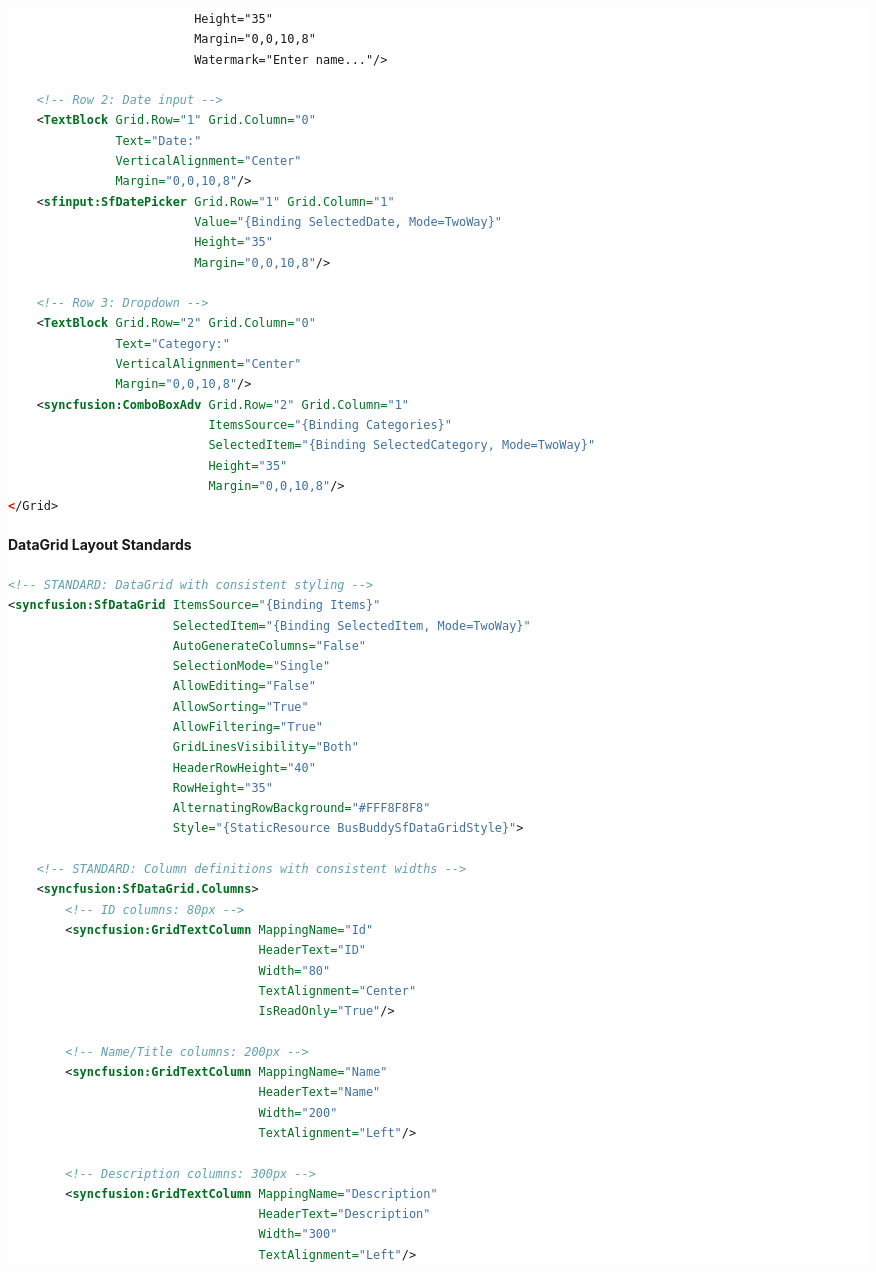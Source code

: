 ```xml
                          Height="35"
                          Margin="0,0,10,8"
                          Watermark="Enter name..."/>

    <!-- Row 2: Date input -->
    <TextBlock Grid.Row="1" Grid.Column="0"
               Text="Date:"
               VerticalAlignment="Center"
               Margin="0,0,10,8"/>
    <sfinput:SfDatePicker Grid.Row="1" Grid.Column="1"
                          Value="{Binding SelectedDate, Mode=TwoWay}"
                          Height="35"
                          Margin="0,0,10,8"/>

    <!-- Row 3: Dropdown -->
    <TextBlock Grid.Row="2" Grid.Column="0"
               Text="Category:"
               VerticalAlignment="Center"
               Margin="0,0,10,8"/>
    <syncfusion:ComboBoxAdv Grid.Row="2" Grid.Column="1"
                            ItemsSource="{Binding Categories}"
                            SelectedItem="{Binding SelectedCategory, Mode=TwoWay}"
                            Height="35"
                            Margin="0,0,10,8"/>
</Grid>
```

#### **DataGrid Layout Standards**
```xml
<!-- STANDARD: DataGrid with consistent styling -->
<syncfusion:SfDataGrid ItemsSource="{Binding Items}"
                       SelectedItem="{Binding SelectedItem, Mode=TwoWay}"
                       AutoGenerateColumns="False"
                       SelectionMode="Single"
                       AllowEditing="False"
                       AllowSorting="True"
                       AllowFiltering="True"
                       GridLinesVisibility="Both"
                       HeaderRowHeight="40"
                       RowHeight="35"
                       AlternatingRowBackground="#FFF8F8F8"
                       Style="{StaticResource BusBuddySfDataGridStyle}">

    <!-- STANDARD: Column definitions with consistent widths -->
    <syncfusion:SfDataGrid.Columns>
        <!-- ID columns: 80px -->
        <syncfusion:GridTextColumn MappingName="Id"
                                   HeaderText="ID"
                                   Width="80"
                                   TextAlignment="Center"
                                   IsReadOnly="True"/>

        <!-- Name/Title columns: 200px -->
        <syncfusion:GridTextColumn MappingName="Name"
                                   HeaderText="Name"
                                   Width="200"
                                   TextAlignment="Left"/>

        <!-- Description columns: 300px -->
        <syncfusion:GridTextColumn MappingName="Description"
                                   HeaderText="Description"
                                   Width="300"
                                   TextAlignment="Left"/>
```